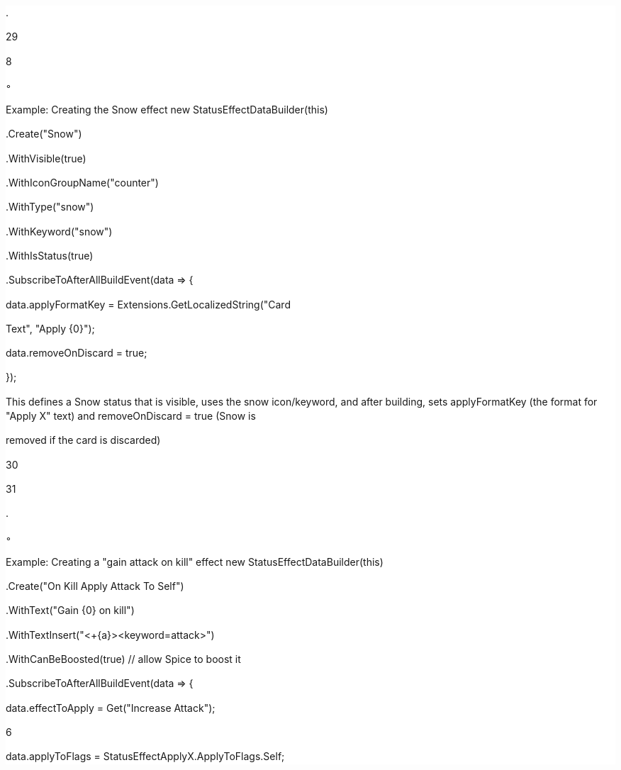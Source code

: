 .

29

8

◦

Example: Creating the Snow effect
new StatusEffectDataBuilder(this)

.Create<StatusEffectSnow>("Snow")

.WithVisible(true)

.WithIconGroupName("counter")

.WithType("snow")

.WithKeyword("snow")

.WithIsStatus(true)

.SubscribeToAfterAllBuildEvent(data => {

data.applyFormatKey = Extensions.GetLocalizedString("Card

Text", "Apply {0}");

data.removeOnDiscard = true;

});

This defines a Snow status that is visible, uses the snow icon/keyword, and after building, sets applyFormatKey (the format for "Apply X" text) and removeOnDiscard = true (Snow is

removed if the card is discarded)

30

31

.

◦

Example: Creating a "gain attack on kill" effect
new StatusEffectDataBuilder(this)

.Create<StatusEffectApplyXOnKill>("On Kill Apply Attack To Self")

.WithText("Gain {0} on kill")

.WithTextInsert("<+{a}><keyword=attack>")

.WithCanBeBoosted(true) // allow Spice to boost it

.SubscribeToAfterAllBuildEvent(data => {

data.effectToApply = Get("Increase Attack");

6

data.applyToFlags = StatusEffectApplyX.ApplyToFlags.Self;
